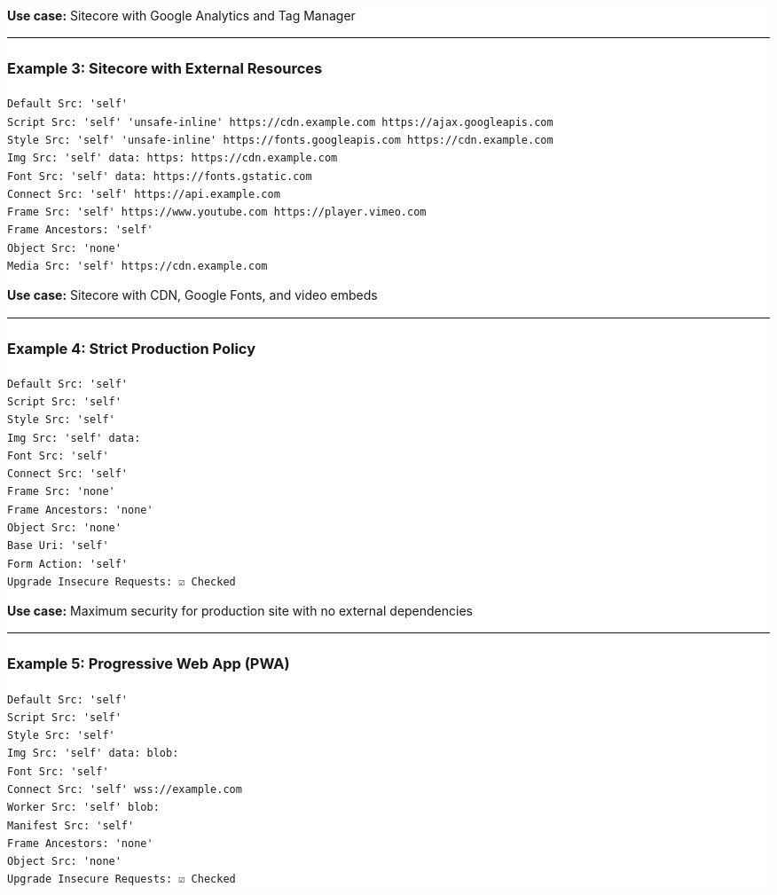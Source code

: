**Use case:** Sitecore with Google Analytics and Tag Manager

---

### Example 3: Sitecore with External Resources

```
Default Src: 'self'
Script Src: 'self' 'unsafe-inline' https://cdn.example.com https://ajax.googleapis.com
Style Src: 'self' 'unsafe-inline' https://fonts.googleapis.com https://cdn.example.com
Img Src: 'self' data: https: https://cdn.example.com
Font Src: 'self' data: https://fonts.gstatic.com
Connect Src: 'self' https://api.example.com
Frame Src: 'self' https://www.youtube.com https://player.vimeo.com
Frame Ancestors: 'self'
Object Src: 'none'
Media Src: 'self' https://cdn.example.com
```

**Use case:** Sitecore with CDN, Google Fonts, and video embeds

---

### Example 4: Strict Production Policy

```
Default Src: 'self'
Script Src: 'self'
Style Src: 'self'
Img Src: 'self' data:
Font Src: 'self'
Connect Src: 'self'
Frame Src: 'none'
Frame Ancestors: 'none'
Object Src: 'none'
Base Uri: 'self'
Form Action: 'self'
Upgrade Insecure Requests: ☑ Checked
```

**Use case:** Maximum security for production site with no external dependencies

---

### Example 5: Progressive Web App (PWA)

```
Default Src: 'self'
Script Src: 'self'
Style Src: 'self'
Img Src: 'self' data: blob:
Font Src: 'self'
Connect Src: 'self' wss://example.com
Worker Src: 'self' blob:
Manifest Src: 'self'
Frame Ancestors: 'none'
Object Src: 'none'
Upgrade Insecure Requests: ☑ Checked
```
